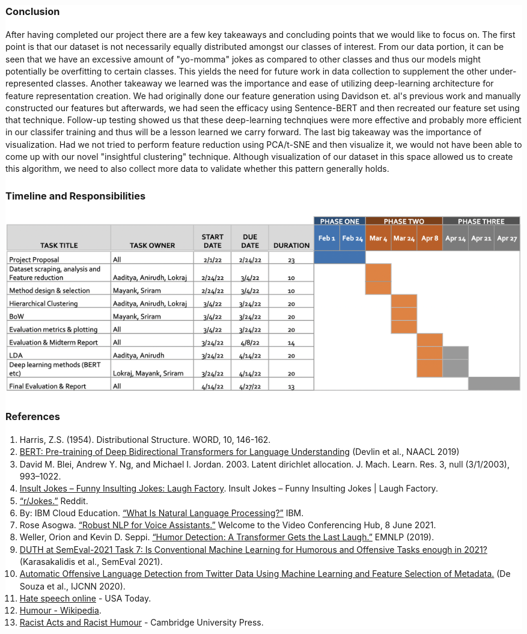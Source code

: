 ### Conclusion
After having completed our project there are a few key takeaways and concluding points that we would like to focus on. The first point is that our dataset is not necessarily equally distributed amongst our classes of interest. From our data portion, it can be seen that we have an excessive amount of "yo-momma" jokes as compared to other classes and thus our models might potentially be overfitting to certain classes. This yields the need for future work in data collection to supplement the other under-represented classes. Another takeaway we learned was the importance and ease of utilizing deep-learning architecture for feature representation creation. We had originally done our feature generation using Davidson et. al's previous work and manually constructed our features but afterwards, we had seen the efficacy using Sentence-BERT and then recreated our feature set using that technique. Follow-up testing showed us that these deep-learning technqiues were more effective and probably more efficient in our classifer training and thus will be a lesson learned we carry forward. The last big takeaway was the importance of visualization. Had we not tried to perform feature reduction using PCA/t-SNE and then visualize it, we would not have been able to come up with our novel "insightful clustering" technique. Although visualization of our dataset in this space allowed us to create this algorithm, we need to also collect more data to validate whether this pattern generally holds. 


### Timeline and Responsibilities
![Timeline](gantt_chart.png)

### References
1. Harris, Z.S. (1954). Distributional Structure. WORD, 10, 146-162.
2. [BERT: Pre-training of Deep Bidirectional Transformers for Language Understanding](https://aclanthology.org/N19-1423) (Devlin et al., NAACL 2019)
3. David M. Blei, Andrew Y. Ng, and Michael I. Jordan. 2003. Latent dirichlet allocation. J. Mach. Learn. Res. 3, null (3/1/2003), 993–1022. 
4. [Insult Jokes – Funny Insulting Jokes: Laugh Factory](http://www.laughfactory.com/jokes/insult-jokes). Insult Jokes – Funny Insulting Jokes \| Laugh Factory.
5. [“r/Jokes.”](https://www.reddit.com/r/Jokes/) Reddit. 
6. By: IBM Cloud Education. [“What Is Natural Language Processing?”](https://www.ibm.com/cloud/learn/natural-language-processing) IBM. 
7. Rose Asogwa. [“Robust NLP for Voice Assistants.”](https://blog.webex.com/engineering/robust-nlp-for-voice-assistants/) Welcome to the Video Conferencing Hub, 8 June 2021. 
8. Weller, Orion and Kevin D. Seppi. [“Humor Detection: A Transformer Gets the Last Laugh.”](https://aclanthology.org/D19-1372.pdf) EMNLP (2019). 
9. [DUTH at SemEval-2021 Task 7: Is Conventional Machine Learning for Humorous and Offensive Tasks enough in 2021?](https://aclanthology.org/2021.semeval-1.157) (Karasakalidis et al., SemEval 2021).
10. [Automatic Offensive Language Detection from Twitter Data Using Machine Learning and Feature Selection of Metadata.](https://ieeexplore.ieee.org/document/9207652) (De Souza et al., IJCNN 2020).
11. [Hate speech online](https://www.usatoday.com/story/news/2019/02/13/study-most-americans-have-been-targeted-hateful-speech-online/2846987002/) - USA Today.
12. [Humour - Wikipedia](https://en.wikipedia.org/wiki/Humour).
13. [Racist Acts and Racist Humour](https://www.cambridge.org/core/journals/canadian-journal-of-philosophy/article/abs/racist-acts-and-racist-humor/4668492D5D86FB1F076A221307DCCBCC) - Cambridge University Press.